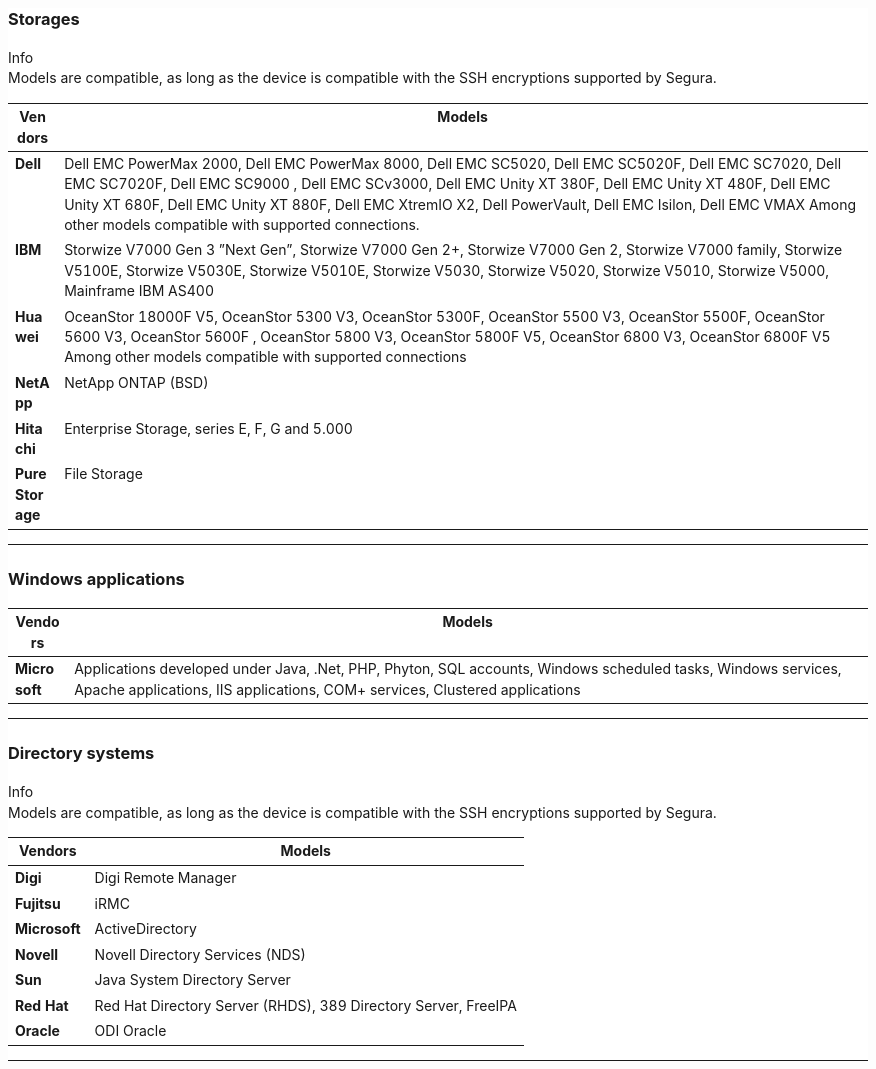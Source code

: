 
### **Storages**

Info  
Models are compatible, as long as the device is compatible with the SSH encryptions supported by Segura.

| Vendors | Models |
| ----- | ----- |
| **Dell** | Dell EMC PowerMax 2000, Dell EMC PowerMax 8000, Dell EMC SC5020, Dell EMC SC5020F, Dell EMC SC7020, Dell EMC SC7020F, Dell EMC SC9000 , Dell EMC SCv3000, Dell EMC Unity XT 380F, Dell EMC Unity XT 480F, Dell EMC Unity XT 680F, Dell EMC Unity XT 880F, Dell EMC XtremIO X2, Dell PowerVault, Dell EMC Isilon, Dell EMC VMAX Among other models compatible with supported connections. |
| **IBM** | Storwize V7000 Gen 3 ”Next Gen”, Storwize V7000 Gen 2+, Storwize V7000 Gen 2, Storwize V7000 family, Storwize V5100E, Storwize V5030E, Storwize V5010E, Storwize V5030, Storwize V5020, Storwize V5010, Storwize V5000, Mainframe IBM AS400 |
| **Huawei** | OceanStor 18000F V5, OceanStor 5300 V3, OceanStor 5300F, OceanStor 5500 V3, OceanStor 5500F, OceanStor 5600 V3, OceanStor 5600F , OceanStor 5800 V3, OceanStor 5800F V5, OceanStor 6800 V3, OceanStor 6800F V5 Among other models compatible with supported connections |
| **NetApp** | NetApp ONTAP (BSD) |
| **Hitachi** | Enterprise Storage, series E, F, G and 5.000 |
| **Pure Storage** | File Storage |

---

### **Windows applications**

| Vendors | Models |
| ----- | ----- |
| **Microsoft** | Applications developed under Java, .Net, PHP, Phyton, SQL accounts, Windows scheduled tasks, Windows services, Apache applications, IIS applications, COM+ services, Clustered applications |

---

### **Directory systems**

Info  
Models are compatible, as long as the device is compatible with the SSH encryptions supported by Segura.

| Vendors | Models |
| ----- | ----- |
| **Digi** | Digi Remote Manager |
| **Fujitsu** | iRMC |
| **Microsoft** | ActiveDirectory |
| **Novell** | Novell Directory Services (NDS) |
| **Sun** | Java System Directory Server |
| **Red Hat** | Red Hat Directory Server (RHDS), 389 Directory Server, FreeIPA |
| **Oracle** | ODI Oracle |

---
